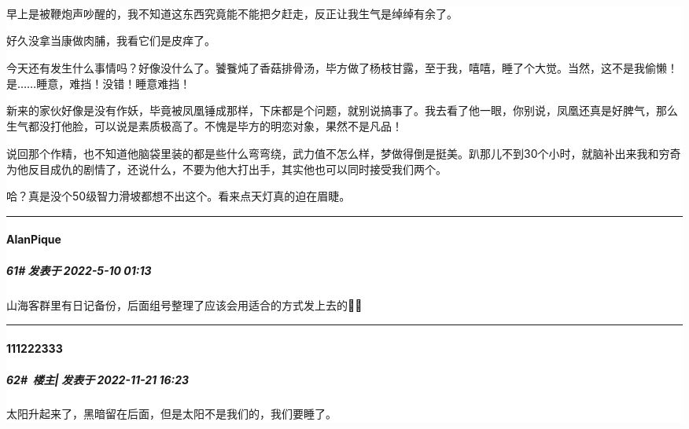 早上是被鞭炮声吵醒的，我不知道这东西究竟能不能把夕赶走，反正让我生气是绰绰有余了。

好久没拿当康做肉脯，我看它们是皮痒了。

今天还有发生什么事情吗？好像没什么了。饕餮炖了香菇排骨汤，毕方做了杨枝甘露，至于我，嘻嘻，睡了个大觉。当然，这不是我偷懒！是……睡意，难挡！没错！睡意难挡！

新来的家伙好像是没有作妖，毕竟被凤凰锤成那样，下床都是个问题，就别说搞事了。我去看了他一眼，你别说，凤凰还真是好脾气，那么生气都没打他脸，可以说是素质极高了。不愧是毕方的明恋对象，果然不是凡品！

说回那个作精，也不知道他脑袋里装的都是些什么弯弯绕，武力值不怎么样，梦做得倒是挺美。趴那儿不到30个小时，就脑补出来我和穷奇为他反目成仇的剧情了，还说什么，不要为他大打出手，其实他也可以同时接受我们两个。

哈？真是没个50级智力滑坡都想不出这个。看来点天灯真的迫在眉睫。



*****

####  AlanPique  
##### 61#       发表于 2022-5-10 01:13

山海客群里有日记备份，后面组号整理了应该会用适合的方式发上去的🙏🙏

*****

####  111222333  
##### 62#         楼主| 发表于 2022-11-21 16:23

太阳升起来了，黑暗留在后面，但是太阳不是我们的，我们要睡了。

